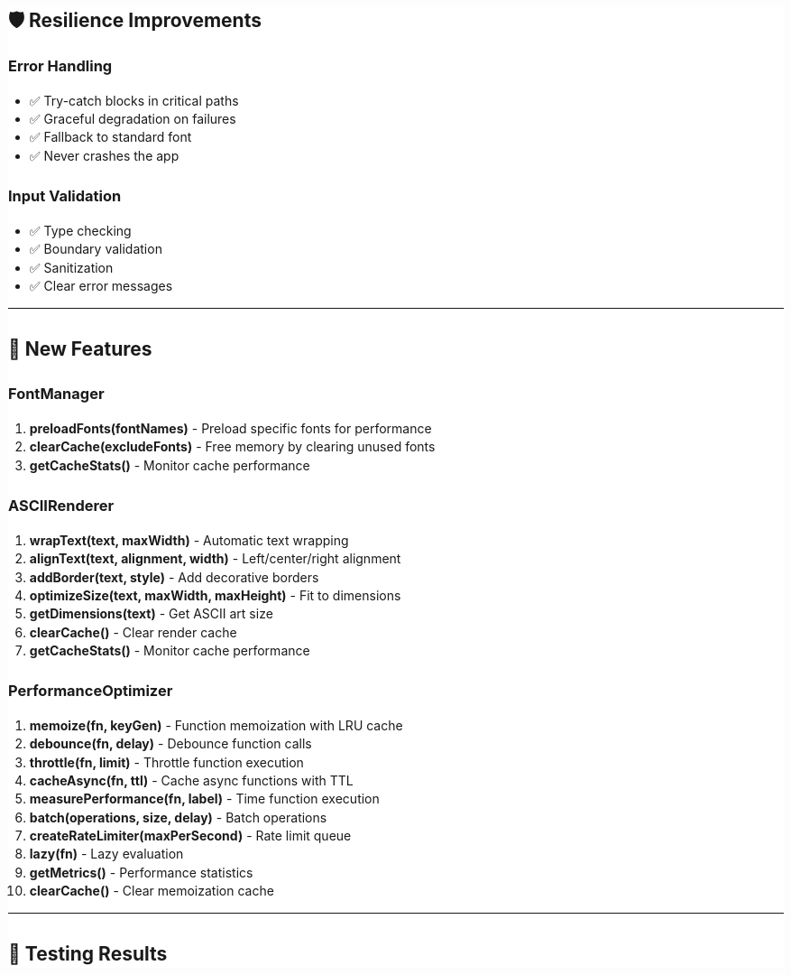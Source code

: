 
## 🛡️ Resilience Improvements

### Error Handling
- ✅ Try-catch blocks in critical paths
- ✅ Graceful degradation on failures
- ✅ Fallback to standard font
- ✅ Never crashes the app

### Input Validation
- ✅ Type checking
- ✅ Boundary validation
- ✅ Sanitization
- ✅ Clear error messages

---

## 🎨 New Features

### FontManager
1. **preloadFonts(fontNames)** - Preload specific fonts for performance
2. **clearCache(excludeFonts)** - Free memory by clearing unused fonts
3. **getCacheStats()** - Monitor cache performance

### ASCIIRenderer
1. **wrapText(text, maxWidth)** - Automatic text wrapping
2. **alignText(text, alignment, width)** - Left/center/right alignment
3. **addBorder(text, style)** - Add decorative borders
4. **optimizeSize(text, maxWidth, maxHeight)** - Fit to dimensions
5. **getDimensions(text)** - Get ASCII art size
6. **clearCache()** - Clear render cache
7. **getCacheStats()** - Monitor cache performance

### PerformanceOptimizer
1. **memoize(fn, keyGen)** - Function memoization with LRU cache
2. **debounce(fn, delay)** - Debounce function calls
3. **throttle(fn, limit)** - Throttle function execution
4. **cacheAsync(fn, ttl)** - Cache async functions with TTL
5. **measurePerformance(fn, label)** - Time function execution
6. **batch(operations, size, delay)** - Batch operations
7. **createRateLimiter(maxPerSecond)** - Rate limit queue
8. **lazy(fn)** - Lazy evaluation
9. **getMetrics()** - Performance statistics
10. **clearCache()** - Clear memoization cache

---

## 🔬 Testing Results
